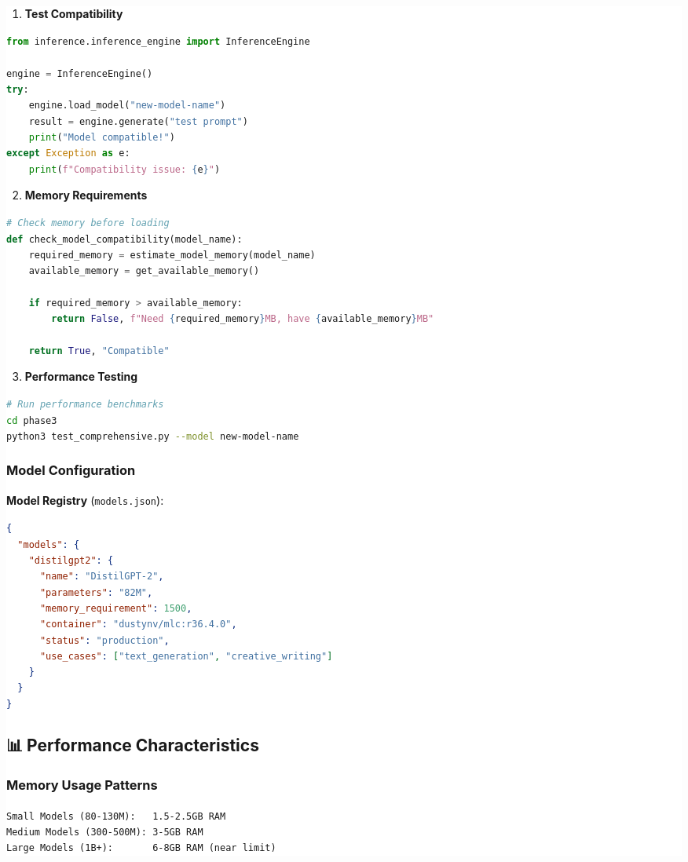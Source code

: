 1. **Test Compatibility**
```python
from inference.inference_engine import InferenceEngine

engine = InferenceEngine()
try:
    engine.load_model("new-model-name")
    result = engine.generate("test prompt")
    print("Model compatible!")
except Exception as e:
    print(f"Compatibility issue: {e}")
```

2. **Memory Requirements**
```python
# Check memory before loading
def check_model_compatibility(model_name):
    required_memory = estimate_model_memory(model_name)
    available_memory = get_available_memory()
    
    if required_memory > available_memory:
        return False, f"Need {required_memory}MB, have {available_memory}MB"
    
    return True, "Compatible"
```

3. **Performance Testing**
```bash
# Run performance benchmarks
cd phase3
python3 test_comprehensive.py --model new-model-name
```

### Model Configuration

**Model Registry** (`models.json`):
```json
{
  "models": {
    "distilgpt2": {
      "name": "DistilGPT-2",
      "parameters": "82M",
      "memory_requirement": 1500,
      "container": "dustynv/mlc:r36.4.0",
      "status": "production",
      "use_cases": ["text_generation", "creative_writing"]
    }
  }
}
```

## 📊 Performance Characteristics

### Memory Usage Patterns
```
Small Models (80-130M):   1.5-2.5GB RAM
Medium Models (300-500M): 3-5GB RAM  
Large Models (1B+):       6-8GB RAM (near limit)
```

